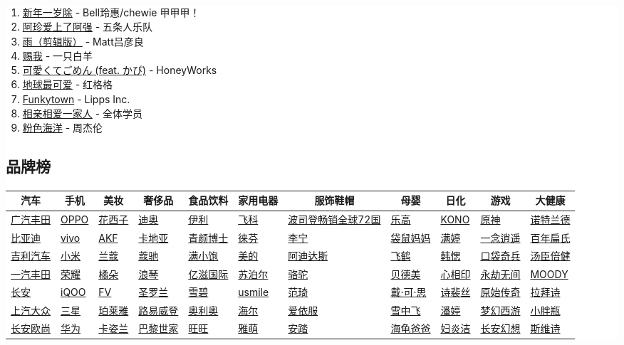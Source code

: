 1. [新年一岁除](https://sf6-cdn-tos.douyinstatic.com/obj/tos-cn-ve-2774/osbjDAZGtfnwZEQDvR8NjhfsBwCEQgBTiSTQIC) - Bell玲惠/chewie 甲甲甲！
1. [阿珍爱上了阿强]() - 五条人乐队
1. [雨（剪辑版）](https://sf3-cdn-tos.douyinstatic.com/obj/tos-cn-ve-2774/1daf425e3c6d4bd5941a2a6b42e227cb) - Matt吕彦良
1. [赐我]() - 一只白羊
1. [可愛くてごめん (feat. かぴ)](https://sf3-cdn-tos.douyinstatic.com/obj/tos-cn-ve-2774/1c1f8de917ea41efadd7fa3561b576af) - HoneyWorks
1. [地球最可爱]() - 红格格
1. [Funkytown]() - Lipps Inc.
1. [相亲相爱一家人]() - 全体学员
1. [粉色海洋]() - 周杰伦

## 品牌榜

| 汽车 | 手机 | 美妆 | 奢侈品 | 食品饮料 | 家用电器 | 服饰鞋帽 | 母婴 | 日化 | 游戏 | 大健康 |
| --- | --- | --- | --- | --- | --- | --- | --- | --- | --- | --- |
| [广汽丰田](https://www.baidu.com/s?wd=%E5%B9%BF%E6%B1%BD%E4%B8%B0%E7%94%B0) | [OPPO](https://www.baidu.com/s?wd=OPPO) | [花西子](https://www.baidu.com/s?wd=%E8%8A%B1%E8%A5%BF%E5%AD%90) | [迪奥](https://www.baidu.com/s?wd=%E8%BF%AA%E5%A5%A5) | [伊利](https://www.baidu.com/s?wd=%E4%BC%8A%E5%88%A9) | [飞科](https://www.baidu.com/s?wd=%E9%A3%9E%E7%A7%91) | [波司登畅销全球72国](https://www.baidu.com/s?wd=%E6%B3%A2%E5%8F%B8%E7%99%BB%E7%95%85%E9%94%80%E5%85%A8%E7%90%8372%E5%9B%BD) | [乐高](https://www.baidu.com/s?wd=%E4%B9%90%E9%AB%98) | [KONO](https://www.baidu.com/s?wd=KONO) | [原神](https://www.baidu.com/s?wd=%E5%8E%9F%E7%A5%9E) | [诺特兰德](https://www.baidu.com/s?wd=%E8%AF%BA%E7%89%B9%E5%85%B0%E5%BE%B7) |
| [比亚迪](https://www.baidu.com/s?wd=%E6%AF%94%E4%BA%9A%E8%BF%AA) | [vivo](https://www.baidu.com/s?wd=vivo) | [AKF](https://www.baidu.com/s?wd=AKF) | [卡地亚](https://www.baidu.com/s?wd=%E5%8D%A1%E5%9C%B0%E4%BA%9A) | [青颜博士](https://www.baidu.com/s?wd=%E9%9D%92%E9%A2%9C%E5%8D%9A%E5%A3%AB) | [徕芬](https://www.baidu.com/s?wd=%E5%BE%95%E8%8A%AC) | [李宁](https://www.baidu.com/s?wd=%E6%9D%8E%E5%AE%81) | [袋鼠妈妈](https://www.baidu.com/s?wd=%E8%A2%8B%E9%BC%A0%E5%A6%88%E5%A6%88) | [满婷](https://www.baidu.com/s?wd=%E6%BB%A1%E5%A9%B7) | [一念逍遥](https://www.baidu.com/s?wd=%E4%B8%80%E5%BF%B5%E9%80%8D%E9%81%A5) | [百年扁氏](https://www.baidu.com/s?wd=%E7%99%BE%E5%B9%B4%E6%89%81%E6%B0%8F) |
| [吉利汽车](https://www.baidu.com/s?wd=%E5%90%89%E5%88%A9%E6%B1%BD%E8%BD%A6) | [小米](https://www.baidu.com/s?wd=%E5%B0%8F%E7%B1%B3) | [兰蔻](https://www.baidu.com/s?wd=%E5%85%B0%E8%94%BB) | [蔻驰](https://www.baidu.com/s?wd=%E8%94%BB%E9%A9%B0) | [满小饱](https://www.baidu.com/s?wd=%E6%BB%A1%E5%B0%8F%E9%A5%B1) | [美的](https://www.baidu.com/s?wd=%E7%BE%8E%E7%9A%84) | [阿迪达斯](https://www.baidu.com/s?wd=%E9%98%BF%E8%BF%AA%E8%BE%BE%E6%96%AF) | [飞鹤](https://www.baidu.com/s?wd=%E9%A3%9E%E9%B9%A4) | [韩愢](https://www.baidu.com/s?wd=%E9%9F%A9%E6%84%A2) | [口袋奇兵](https://www.baidu.com/s?wd=%E5%8F%A3%E8%A2%8B%E5%A5%87%E5%85%B5) | [汤臣倍健](https://www.baidu.com/s?wd=%E6%B1%A4%E8%87%A3%E5%80%8D%E5%81%A5) |
| [一汽丰田](https://www.baidu.com/s?wd=%E4%B8%80%E6%B1%BD%E4%B8%B0%E7%94%B0) | [荣耀](https://www.baidu.com/s?wd=%E8%8D%A3%E8%80%80) | [橘朵](https://www.baidu.com/s?wd=%E6%A9%98%E6%9C%B5) | [浪琴](https://www.baidu.com/s?wd=%E6%B5%AA%E7%90%B4) | [亿滋国际](https://www.baidu.com/s?wd=%E4%BA%BF%E6%BB%8B%E5%9B%BD%E9%99%85) | [苏泊尔](https://www.baidu.com/s?wd=%E8%8B%8F%E6%B3%8A%E5%B0%94) | [骆驼](https://www.baidu.com/s?wd=%E9%AA%86%E9%A9%BC) | [贝德美](https://www.baidu.com/s?wd=%E8%B4%9D%E5%BE%B7%E7%BE%8E) | [心相印](https://www.baidu.com/s?wd=%E5%BF%83%E7%9B%B8%E5%8D%B0) | [永劫无间](https://www.baidu.com/s?wd=%E6%B0%B8%E5%8A%AB%E6%97%A0%E9%97%B4) | [MOODY](https://www.baidu.com/s?wd=MOODY) |
| [长安](https://www.baidu.com/s?wd=%E9%95%BF%E5%AE%89) | [iQOO](https://www.baidu.com/s?wd=iQOO) | [FV](https://www.baidu.com/s?wd=FV) | [圣罗兰](https://www.baidu.com/s?wd=%E5%9C%A3%E7%BD%97%E5%85%B0) | [雪碧](https://www.baidu.com/s?wd=%E9%9B%AA%E7%A2%A7) | [usmile](https://www.baidu.com/s?wd=usmile) | [范琦](https://www.baidu.com/s?wd=%E8%8C%83%E7%90%A6) | [戴·可·思](https://www.baidu.com/s?wd=%E6%88%B4%C2%B7%E5%8F%AF%C2%B7%E6%80%9D) | [诗裴丝](https://www.baidu.com/s?wd=%E8%AF%97%E8%A3%B4%E4%B8%9D) | [原始传奇](https://www.baidu.com/s?wd=%E5%8E%9F%E5%A7%8B%E4%BC%A0%E5%A5%87) | [拉拜诗](https://www.baidu.com/s?wd=%E6%8B%89%E6%8B%9C%E8%AF%97) |
| [上汽大众](https://www.baidu.com/s?wd=%E4%B8%8A%E6%B1%BD%E5%A4%A7%E4%BC%97) | [三星](https://www.baidu.com/s?wd=%E4%B8%89%E6%98%9F) | [珀莱雅](https://www.baidu.com/s?wd=%E7%8F%80%E8%8E%B1%E9%9B%85) | [路易威登](https://www.baidu.com/s?wd=%E8%B7%AF%E6%98%93%E5%A8%81%E7%99%BB) | [奥利奥](https://www.baidu.com/s?wd=%E5%A5%A5%E5%88%A9%E5%A5%A5) | [海尔](https://www.baidu.com/s?wd=%E6%B5%B7%E5%B0%94) | [爱依服](https://www.baidu.com/s?wd=%E7%88%B1%E4%BE%9D%E6%9C%8D) | [雪中飞](https://www.baidu.com/s?wd=%E9%9B%AA%E4%B8%AD%E9%A3%9E) | [潘婷](https://www.baidu.com/s?wd=%E6%BD%98%E5%A9%B7) | [梦幻西游](https://www.baidu.com/s?wd=%E6%A2%A6%E5%B9%BB%E8%A5%BF%E6%B8%B8) | [小胖瓶](https://www.baidu.com/s?wd=%E5%B0%8F%E8%83%96%E7%93%B6) |
| [长安欧尚](https://www.baidu.com/s?wd=%E9%95%BF%E5%AE%89%E6%AC%A7%E5%B0%9A) | [华为](https://www.baidu.com/s?wd=%E5%8D%8E%E4%B8%BA) | [卡姿兰](https://www.baidu.com/s?wd=%E5%8D%A1%E5%A7%BF%E5%85%B0) | [巴黎世家](https://www.baidu.com/s?wd=%E5%B7%B4%E9%BB%8E%E4%B8%96%E5%AE%B6) | [旺旺](https://www.baidu.com/s?wd=%E6%97%BA%E6%97%BA) | [雅萌](https://www.baidu.com/s?wd=%E9%9B%85%E8%90%8C) | [安踏](https://www.baidu.com/s?wd=%E5%AE%89%E8%B8%8F) | [海龟爸爸](https://www.baidu.com/s?wd=%E6%B5%B7%E9%BE%9F%E7%88%B8%E7%88%B8) | [妇炎洁](https://www.baidu.com/s?wd=%E5%A6%87%E7%82%8E%E6%B4%81) | [长安幻想](https://www.baidu.com/s?wd=%E9%95%BF%E5%AE%89%E5%B9%BB%E6%83%B3) | [斯维诗](https://www.baidu.com/s?wd=%E6%96%AF%E7%BB%B4%E8%AF%97) |